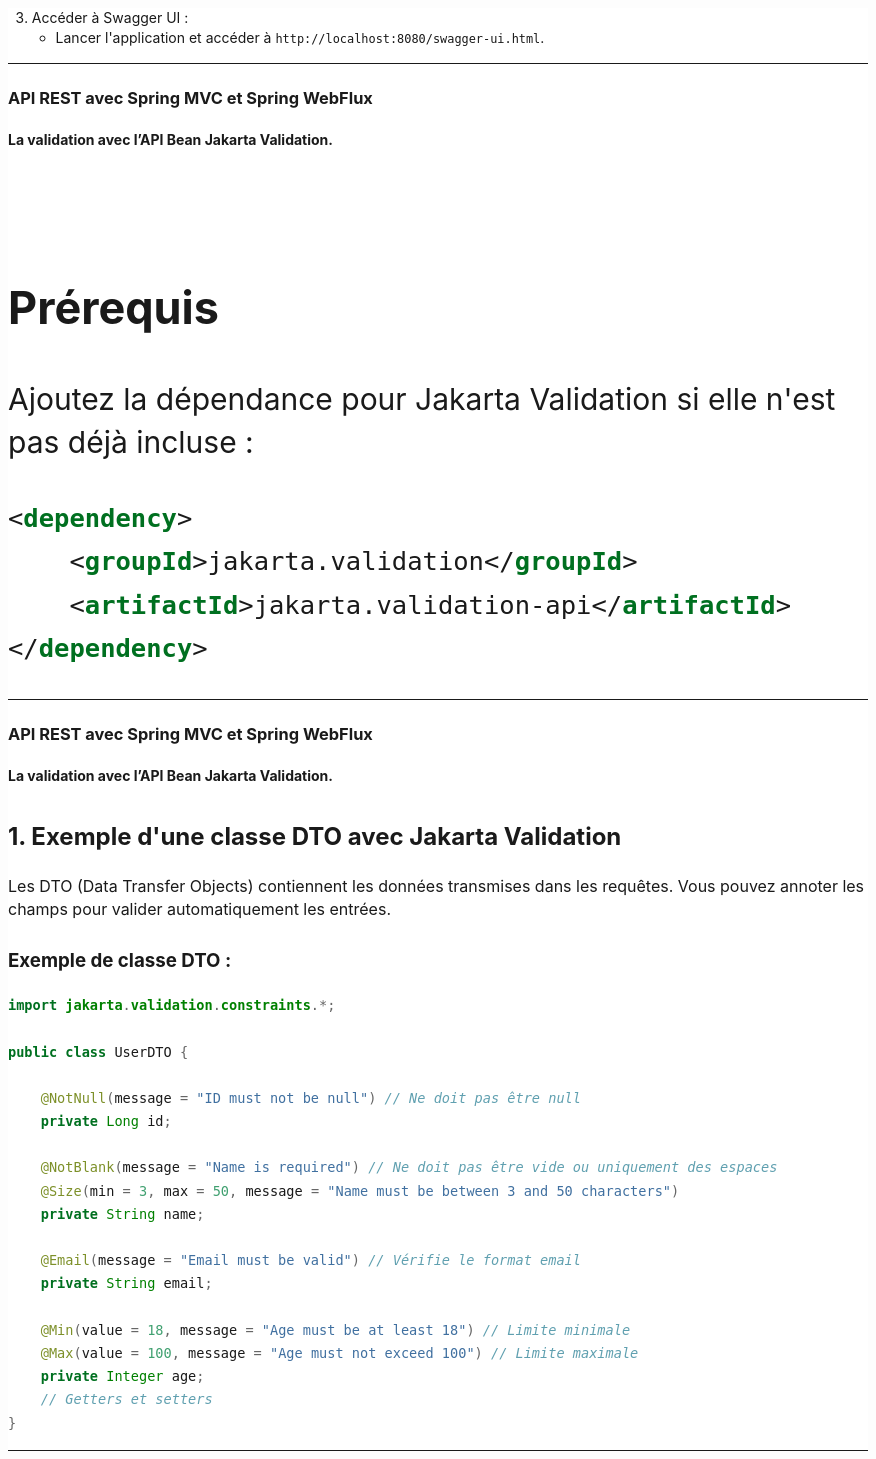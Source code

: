 3. Accéder à Swagger UI :
   - Lancer l'application et accéder à `http://localhost:8080/swagger-ui.html`.

</div>

---

### API REST avec Spring MVC et Spring WebFlux

#### La validation avec l’API Bean Jakarta Validation.

<div style="font-size:30px">

<br>

## **Prérequis**

Ajoutez la dépendance pour Jakarta Validation si elle n'est pas déjà incluse :

```xml
<dependency>
    <groupId>jakarta.validation</groupId>
    <artifactId>jakarta.validation-api</artifactId>
</dependency>
```

</div>

---
### API REST avec Spring MVC et Spring WebFlux

#### La validation avec l’API Bean Jakarta Validation.

<div style="font-size:16px">

## **1. Exemple d'une classe DTO avec Jakarta Validation**

Les DTO (Data Transfer Objects) contiennent les données transmises dans les requêtes. Vous pouvez annoter les champs pour valider automatiquement les entrées.

### Exemple de classe DTO : 
```java
import jakarta.validation.constraints.*;

public class UserDTO {

    @NotNull(message = "ID must not be null") // Ne doit pas être null
    private Long id;

    @NotBlank(message = "Name is required") // Ne doit pas être vide ou uniquement des espaces
    @Size(min = 3, max = 50, message = "Name must be between 3 and 50 characters")
    private String name;

    @Email(message = "Email must be valid") // Vérifie le format email
    private String email;

    @Min(value = 18, message = "Age must be at least 18") // Limite minimale
    @Max(value = 100, message = "Age must not exceed 100") // Limite maximale
    private Integer age;
    // Getters et setters
}
```
</div>

---